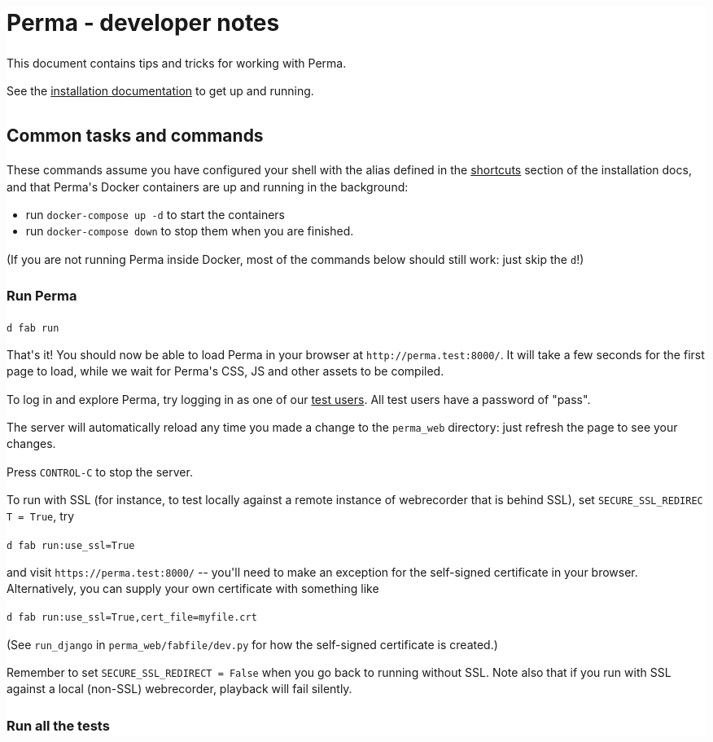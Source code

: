 Perma - developer notes
========================

This document contains tips and tricks for working with Perma.

See the [installation documentation](./install.md) to get up and running.


Common tasks and commands
-------------------------

These commands assume you have configured your shell with the alias defined in
the [shortcuts](./install.md#shortcuts) section of the installation docs, and that
Perma's Docker containers are up and running in the background:
-  run `docker-compose up -d` to start the containers
-  run `docker-compose down` to stop them when you are finished.

(If you are not running Perma inside Docker, most of the commands below
should still work: just skip the `d`!)

### Run Perma

`d fab run`

That's it! You should now be able to load Perma in your browser at
`http://perma.test:8000/`. It will take a few seconds for the first page
to load, while we wait for Perma's CSS, JS and other assets to be compiled.

To log in and explore Perma, try logging in as one of our
[test users](https://github.com/harvard-lil/perma/blob/develop/perma_web/fixtures/users.json). All test users have a password of "pass".

The server will automatically reload any time you made a change to the
`perma_web` directory: just refresh the page to see your changes.

Press `CONTROL-C` to stop the server.

To run with SSL (for instance, to test locally against a remote
instance of webrecorder that is behind SSL), set `SECURE_SSL_REDIRECT
= True`, try

`d fab run:use_ssl=True`

and visit `https://perma.test:8000/` -- you'll need to make an
exception for the self-signed certificate in your
browser. Alternatively, you can supply your own certificate with
something like

`d fab run:use_ssl=True,cert_file=myfile.crt`

(See `run_django` in `perma_web/fabfile/dev.py` for how the
self-signed certificate is created.)

Remember to set `SECURE_SSL_REDIRECT = False` when you go back to
running without SSL. Note also that if you run with SSL against a
local (non-SSL) webrecorder, playback will fail silently.

### Run all the tests
